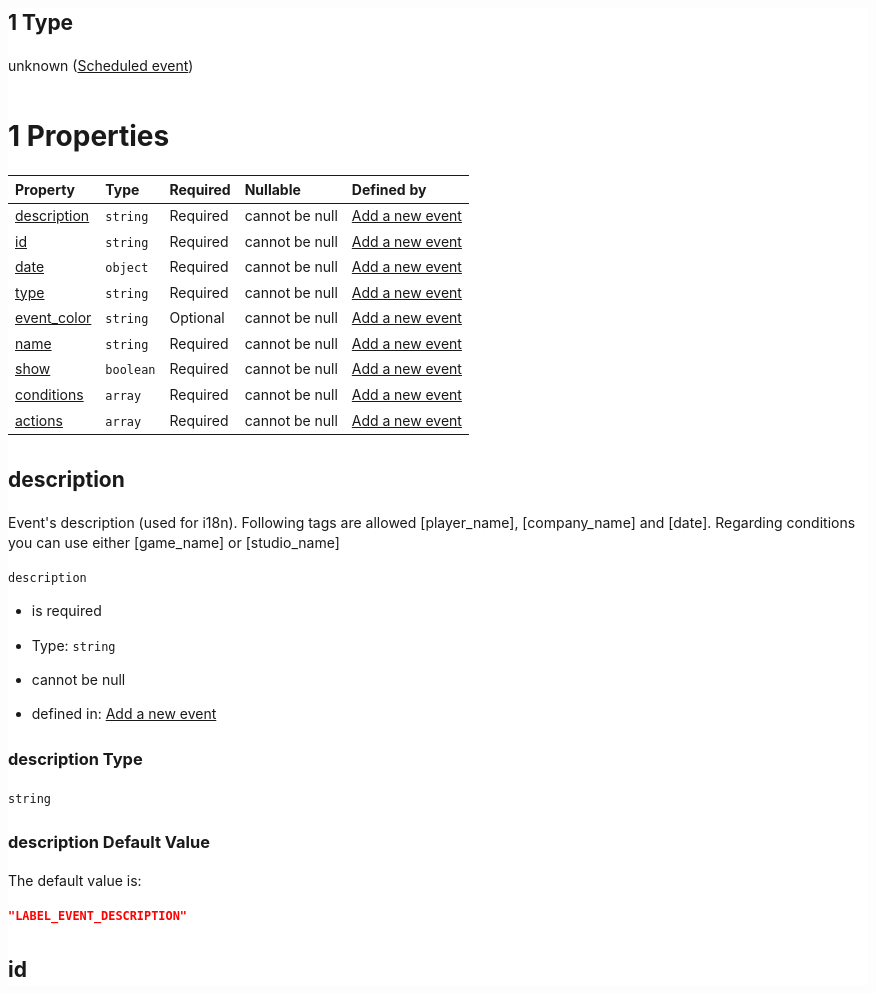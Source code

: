 ## 1 Type

unknown ([Scheduled event](add-event-anyof-scheduled-event.md))

# 1 Properties

| Property                     | Type      | Required | Nullable       | Defined by                                                                                                                    |
| :--------------------------- | :-------- | :------- | :------------- | :---------------------------------------------------------------------------------------------------------------------------- |
| [description](#description)  | `string`  | Required | cannot be null | [Add a new event](add-event-anyof-scheduled-event-properties-description.md "add-event.json#/anyOf/1/properties/description") |
| [id](#id)                    | `string`  | Required | cannot be null | [Add a new event](add-event-anyof-scheduled-event-properties-id.md "add-event.json#/anyOf/1/properties/id")                   |
| [date](#date)                | `object`  | Required | cannot be null | [Add a new event](add-event-anyof-scheduled-event-properties-date.md "add-event.json#/anyOf/1/properties/date")               |
| [type](#type)                | `string`  | Required | cannot be null | [Add a new event](add-event-anyof-scheduled-event-properties-type.md "add-event.json#/anyOf/1/properties/type")               |
| [event\_color](#event_color) | `string`  | Optional | cannot be null | [Add a new event](add-event-anyof-scheduled-event-properties-event_color.md "add-event.json#/anyOf/1/properties/event_color") |
| [name](#name)                | `string`  | Required | cannot be null | [Add a new event](add-event-anyof-scheduled-event-properties-name.md "add-event.json#/anyOf/1/properties/name")               |
| [show](#show)                | `boolean` | Required | cannot be null | [Add a new event](add-event-anyof-scheduled-event-properties-show.md "add-event.json#/anyOf/1/properties/show")               |
| [conditions](#conditions)    | `array`   | Required | cannot be null | [Add a new event](add-event-anyof-scheduled-event-properties-conditions.md "add-event.json#/anyOf/1/properties/conditions")   |
| [actions](#actions)          | `array`   | Required | cannot be null | [Add a new event](add-event-anyof-scheduled-event-properties-actions.md "add-event.json#/anyOf/1/properties/actions")         |

## description

Event's description (used for i18n). Following tags are allowed \[player\_name], \[company\_name] and \[date]. Regarding conditions you can use either \[game\_name] or \[studio\_name]

`description`

*   is required

*   Type: `string`

*   cannot be null

*   defined in: [Add a new event](add-event-anyof-scheduled-event-properties-description.md "add-event.json#/anyOf/1/properties/description")

### description Type

`string`

### description Default Value

The default value is:

```json
"LABEL_EVENT_DESCRIPTION"
```

## id
